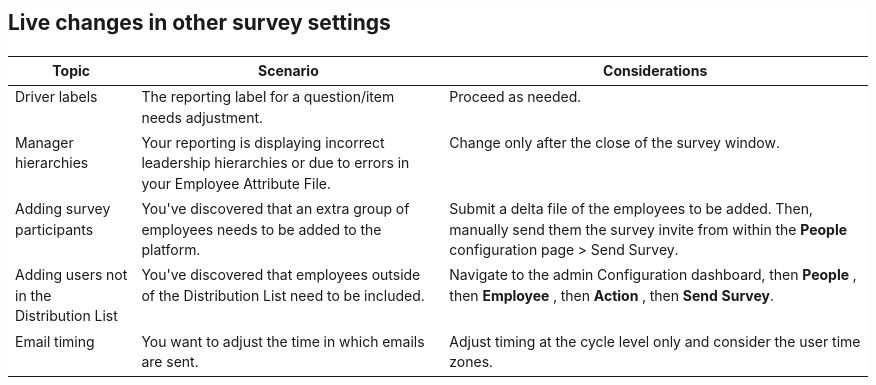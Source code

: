 ## Live changes in other survey settings

| **Topic** | **Scenario** | **Considerations** |
| --- | --- | --- |
| Driver labels | The reporting label for a question/item needs adjustment. | Proceed as needed. |
| Manager hierarchies | Your reporting is displaying incorrect leadership hierarchies or due to errors in your Employee Attribute File. | Change only after the close of the survey window. |
| Adding survey participants | You've discovered that an extra group of employees needs to be added to the platform. | Submit a delta file of the employees to be added. Then, manually send them the survey invite from within the **People** configuration page > Send Survey. |
| Adding users not in the Distribution List | You've discovered that employees outside of the Distribution List need to be included. | Navigate to the admin Configuration dashboard, then **People** , then **Employee** , then **Action** , then **Send Survey**. |
| Email timing | You want to adjust the time in which emails are sent. | Adjust timing at the cycle level only and consider the user time zones. |


